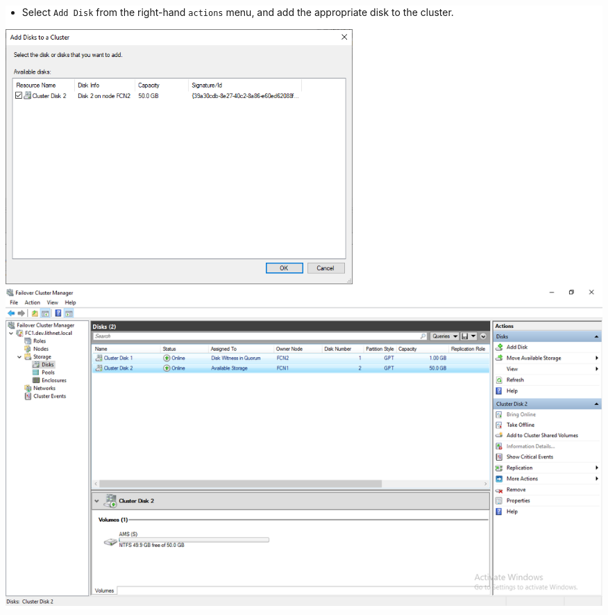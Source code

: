 - Select `Add Disk` from the right-hand `actions` menu, and add the appropriate disk to the cluster. 

<img src="../images/Cluster-2-AddDisk.png" alt="add_disk" width="500">
<img src="../images/Cluster-3-DiskAdded.png" alt="disk_added" width="1000px">
